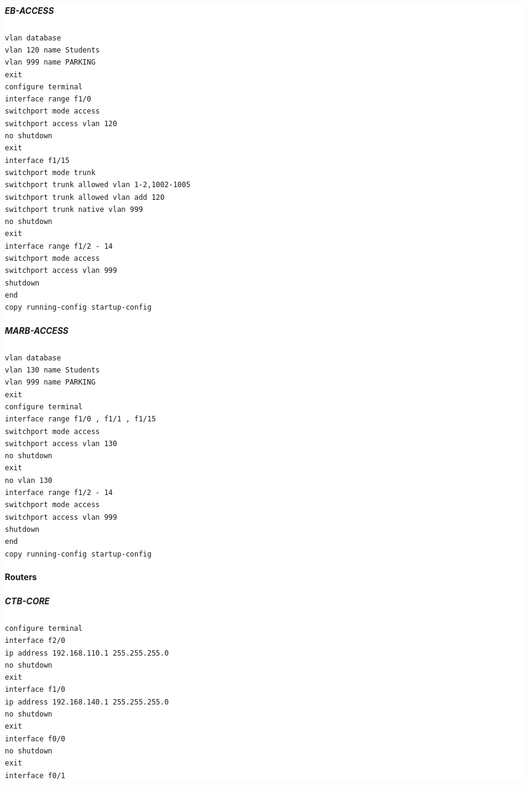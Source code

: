 ##### EB-ACCESS
```
vlan database
vlan 120 name Students
vlan 999 name PARKING
exit
configure terminal
interface range f1/0
switchport mode access
switchport access vlan 120
no shutdown
exit
interface f1/15
switchport mode trunk
switchport trunk allowed vlan 1-2,1002-1005
switchport trunk allowed vlan add 120
switchport trunk native vlan 999
no shutdown
exit
interface range f1/2 - 14
switchport mode access
switchport access vlan 999
shutdown
end
copy running-config startup-config
```

##### MARB-ACCESS
```
vlan database
vlan 130 name Students
vlan 999 name PARKING
exit
configure terminal
interface range f1/0 , f1/1 , f1/15
switchport mode access
switchport access vlan 130
no shutdown
exit
no vlan 130
interface range f1/2 - 14
switchport mode access
switchport access vlan 999
shutdown
end
copy running-config startup-config
```


#### Routers
##### CTB-CORE
```
configure terminal
interface f2/0
ip address 192.168.110.1 255.255.255.0
no shutdown
exit
interface f1/0
ip address 192.168.140.1 255.255.255.0
no shutdown
exit
interface f0/0
no shutdown
exit
interface f0/1
```